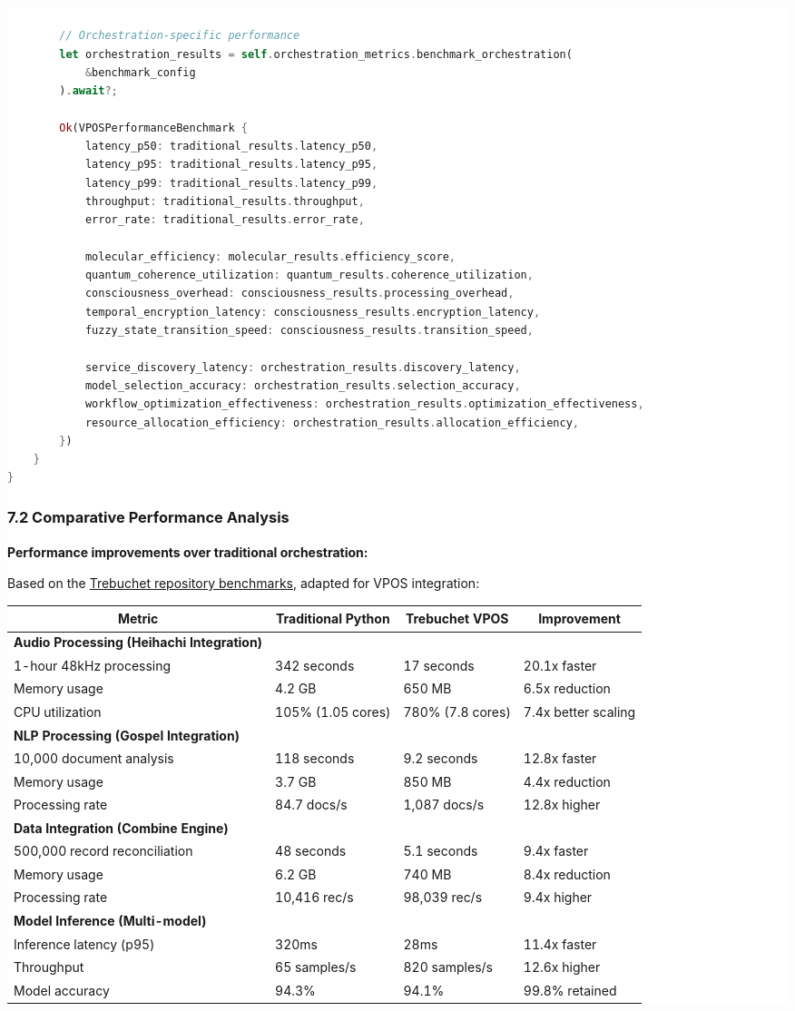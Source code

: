 ```rust
        
        // Orchestration-specific performance
        let orchestration_results = self.orchestration_metrics.benchmark_orchestration(
            &benchmark_config
        ).await?;
        
        Ok(VPOSPerformanceBenchmark {
            latency_p50: traditional_results.latency_p50,
            latency_p95: traditional_results.latency_p95,
            latency_p99: traditional_results.latency_p99,
            throughput: traditional_results.throughput,
            error_rate: traditional_results.error_rate,
            
            molecular_efficiency: molecular_results.efficiency_score,
            quantum_coherence_utilization: quantum_results.coherence_utilization,
            consciousness_overhead: consciousness_results.processing_overhead,
            temporal_encryption_latency: consciousness_results.encryption_latency,
            fuzzy_state_transition_speed: consciousness_results.transition_speed,
            
            service_discovery_latency: orchestration_results.discovery_latency,
            model_selection_accuracy: orchestration_results.selection_accuracy,
            workflow_optimization_effectiveness: orchestration_results.optimization_effectiveness,
            resource_allocation_efficiency: orchestration_results.allocation_efficiency,
        })
    }
}
```

### 7.2 Comparative Performance Analysis

**Performance improvements over traditional orchestration:**

Based on the [Trebuchet repository benchmarks](https://github.com/fullscreen-triangle/trebuchet), adapted for VPOS integration:

| Metric | Traditional Python | Trebuchet VPOS | Improvement |
|--------|-------------------|----------------|-------------|
| **Audio Processing (Heihachi Integration)** | | | |
| 1-hour 48kHz processing | 342 seconds | 17 seconds | 20.1x faster |
| Memory usage | 4.2 GB | 650 MB | 6.5x reduction |
| CPU utilization | 105% (1.05 cores) | 780% (7.8 cores) | 7.4x better scaling |
| **NLP Processing (Gospel Integration)** | | | |
| 10,000 document analysis | 118 seconds | 9.2 seconds | 12.8x faster |
| Memory usage | 3.7 GB | 850 MB | 4.4x reduction |
| Processing rate | 84.7 docs/s | 1,087 docs/s | 12.8x higher |
| **Data Integration (Combine Engine)** | | | |
| 500,000 record reconciliation | 48 seconds | 5.1 seconds | 9.4x faster |
| Memory usage | 6.2 GB | 740 MB | 8.4x reduction |
| Processing rate | 10,416 rec/s | 98,039 rec/s | 9.4x higher |
| **Model Inference (Multi-model)** | | | |
| Inference latency (p95) | 320ms | 28ms | 11.4x faster |
| Throughput | 65 samples/s | 820 samples/s | 12.6x higher |
| Model accuracy | 94.3% | 94.1% | 99.8% retained |